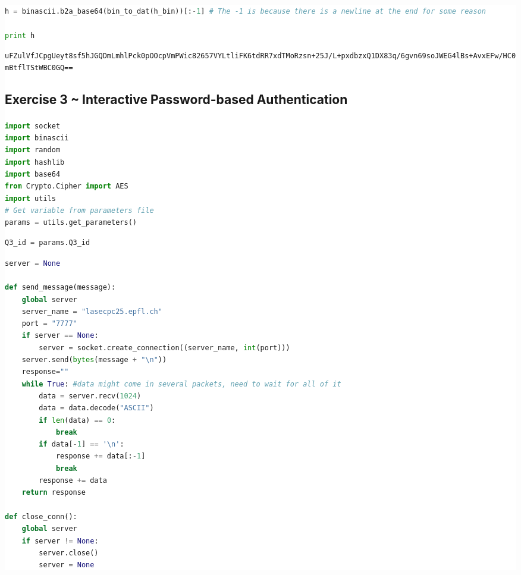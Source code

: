 ```python
h = binascii.b2a_base64(bin_to_dat(h_bin))[:-1] # The -1 is because there is a newline at the end for some reason

print h
```

    uFZulVfJCpgUeyt8sf5hJGQDmLmhlPck0pOOcpVmPWic82657VYLtliFK6tdRR7xdTMoRzsn+25J/L+pxdbzxQ1DX83q/6gvn69soJWEG4lBs+AvxEFw/HC0mBtflTStWBC0GQ==



## Exercise 3 ~ Interactive Password-based Authentication


```python
import socket
import binascii
import random
import hashlib
import base64
from Crypto.Cipher import AES
import utils
# Get variable from parameters file
params = utils.get_parameters()
```


```python
Q3_id = params.Q3_id
```


```python
server = None

def send_message(message):
    global server
    server_name = "lasecpc25.epfl.ch"
    port = "7777"
    if server == None:
        server = socket.create_connection((server_name, int(port)))
    server.send(bytes(message + "\n"))
    response=""
    while True: #data might come in several packets, need to wait for all of it
        data = server.recv(1024)
        data = data.decode("ASCII")
        if len(data) == 0:
            break
        if data[-1] == '\n': 
            response += data[:-1]  
            break
        response += data
    return response

def close_conn():
    global server
    if server != None:
        server.close()
        server = None
```
